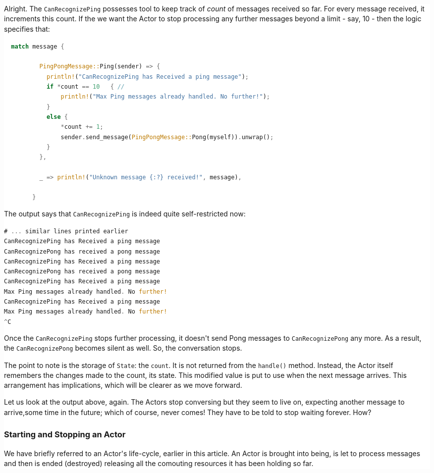 Alright. The `CanRecognizePing` possesses tool to keep track of *count* of messages received so far. For every message received, it increments this count. If the we want the Actor to stop processing any further messages beyond a limit - say, 10 - then the logic specifies that:

```rust
  match message {
         
          PingPongMessage::Ping(sender) => {
            println!("CanRecognizePing has Received a ping message");
            if *count == 10   { //
                println!("Max Ping messages already handled. No further!");
            }
            else {
                *count += 1;
                sender.send_message(PingPongMessage::Pong(myself)).unwrap();
            }
          },
          
          _ => println!("Unknown message {:?} received!", message),

        }
```

The output says that `CanRecognizePing` is indeed quite self-restricted now:

```rust
# ... similar lines printed earlier
CanRecognizePing has Received a ping message
CanRecognizePong has received a pong message
CanRecognizePing has Received a ping message
CanRecognizePong has received a pong message
CanRecognizePing has Received a ping message
Max Ping messages already handled. No further!
CanRecognizePing has Received a ping message
Max Ping messages already handled. No further!
^C
```

Once the `CanRecognizePing` stops further processing, it doesn't send Pong messages to `CanRecognizePong` any more. As a result, the `CanRecognizePong` becomes silent as well. So, the conversation stops. 

The point to note is the storage of `State`: the `count`. It is not returned from the `handle()` method. Instead, the Actor itself remembers the changes made to the count, its state. This modified value is put to use when the next message arrives. This arrangement has implications, which will be clearer as we move forward.

Let us look at the output above, again. The Actors stop conversing but they seem to live on, expecting another message to arrive,some time in the future; which of course, never comes! They have to be told to stop waiting forever. How?

### Starting and Stopping an Actor

We have briefly referred to an Actor's life-cycle, earlier in this article. An Actor is brought into being, is let to process messages and then is ended (destroyed) releasing all the comouting resources it has been holding so far. 
